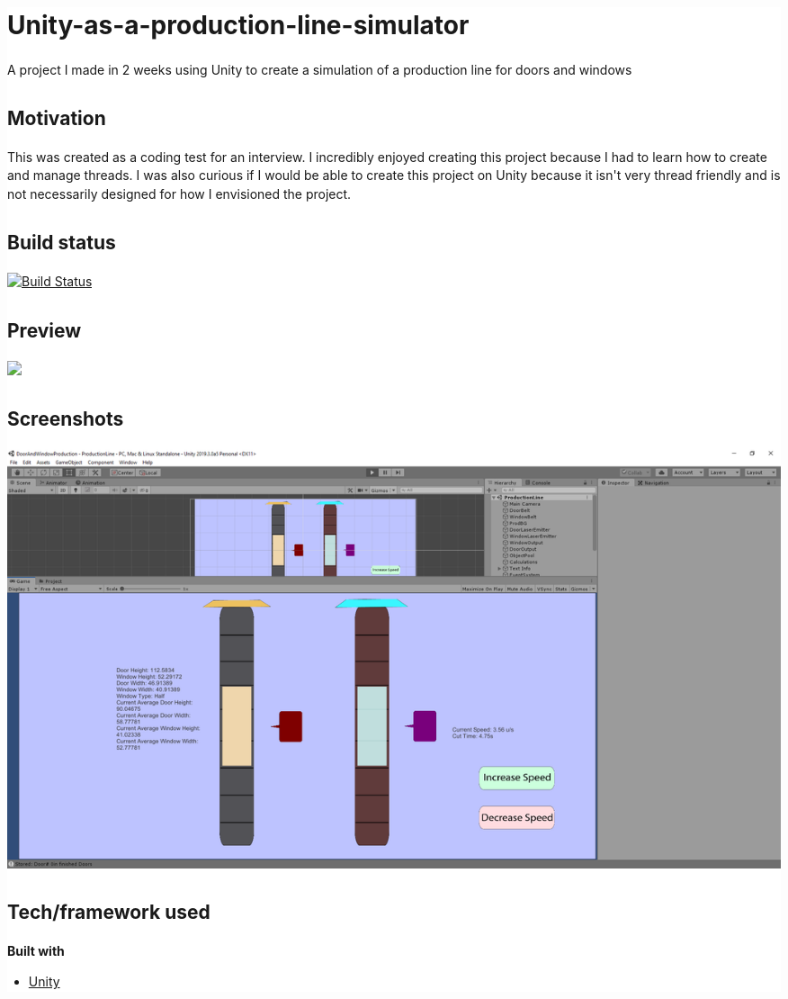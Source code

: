 # Unity-as-a-production-line-simulator
A project I made in 2 weeks using Unity to create a simulation of a production line for doors and windows

## Motivation
This was created as a coding test for an interview. I incredibly enjoyed creating this project because I had to learn how to 
create and manage threads. I was also curious if I would be able to create this project on Unity because it isn't very thread friendly 
and is not necessarily designed for how I envisioned the project.

## Build status
[![Build Status](http://img.shields.io/travis/badges/badgerbadgerbadger.svg?style=flat-square)](https://travis-ci.org/badges/badgerbadgerbadger)

## Preview
<img src="/gifs/ProductionSimulator.gif" width="100%">

## Screenshots
<img src="/images/ProductionLineScreenshots/Screenshot.png?raw=true" width="100%" alt = "screenshot 1">

## Tech/framework used
<b>Built with</b>
- [Unity](https://unity.com/)
